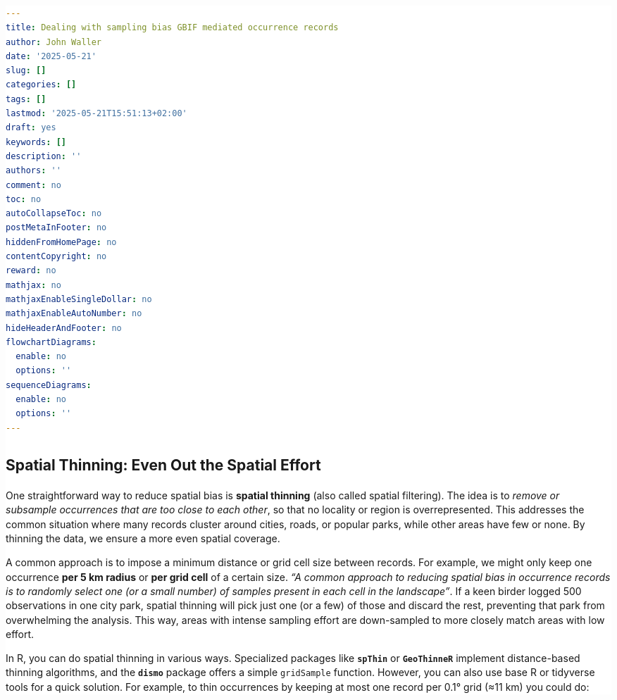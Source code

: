 ```yaml
---
title: Dealing with sampling bias GBIF mediated occurrence records
author: John Waller
date: '2025-05-21'
slug: []
categories: []
tags: []
lastmod: '2025-05-21T15:51:13+02:00'
draft: yes
keywords: []
description: ''
authors: ''
comment: no
toc: no
autoCollapseToc: no
postMetaInFooter: no
hiddenFromHomePage: no
contentCopyright: no
reward: no
mathjax: no
mathjaxEnableSingleDollar: no
mathjaxEnableAutoNumber: no
hideHeaderAndFooter: no
flowchartDiagrams:
  enable: no
  options: ''
sequenceDiagrams:
  enable: no
  options: ''
---
```


## Spatial Thinning: Even Out the Spatial Effort

One straightforward way to reduce spatial bias is **spatial thinning** (also called spatial filtering). The idea is to *remove or subsample occurrences that are too close to each other*, so that no locality or region is overrepresented. This addresses the common situation where many records cluster around cities, roads, or popular parks, while other areas have few or none. By thinning the data, we ensure a more even spatial coverage.

A common approach is to impose a minimum distance or grid cell size between records. For example, we might only keep one occurrence **per 5 km radius** or **per grid cell** of a certain size. *“A common approach to reducing spatial bias in occurrence records is to randomly select one (or a small number) of samples present in each cell in the landscape”*. If a keen birder logged 500 observations in one city park, spatial thinning will pick just one (or a few) of those and discard the rest, preventing that park from overwhelming the analysis. This way, areas with intense sampling effort are down-sampled to more closely match areas with low effort.

In R, you can do spatial thinning in various ways. Specialized packages like **`spThin`** or **`GeoThinneR`** implement distance-based thinning algorithms, and the **`dismo`** package offers a simple `gridSample` function. However, you can also use base R or tidyverse tools for a quick solution. For example, to thin occurrences by keeping at most one record per 0.1° grid (≈11 km) you could do:
